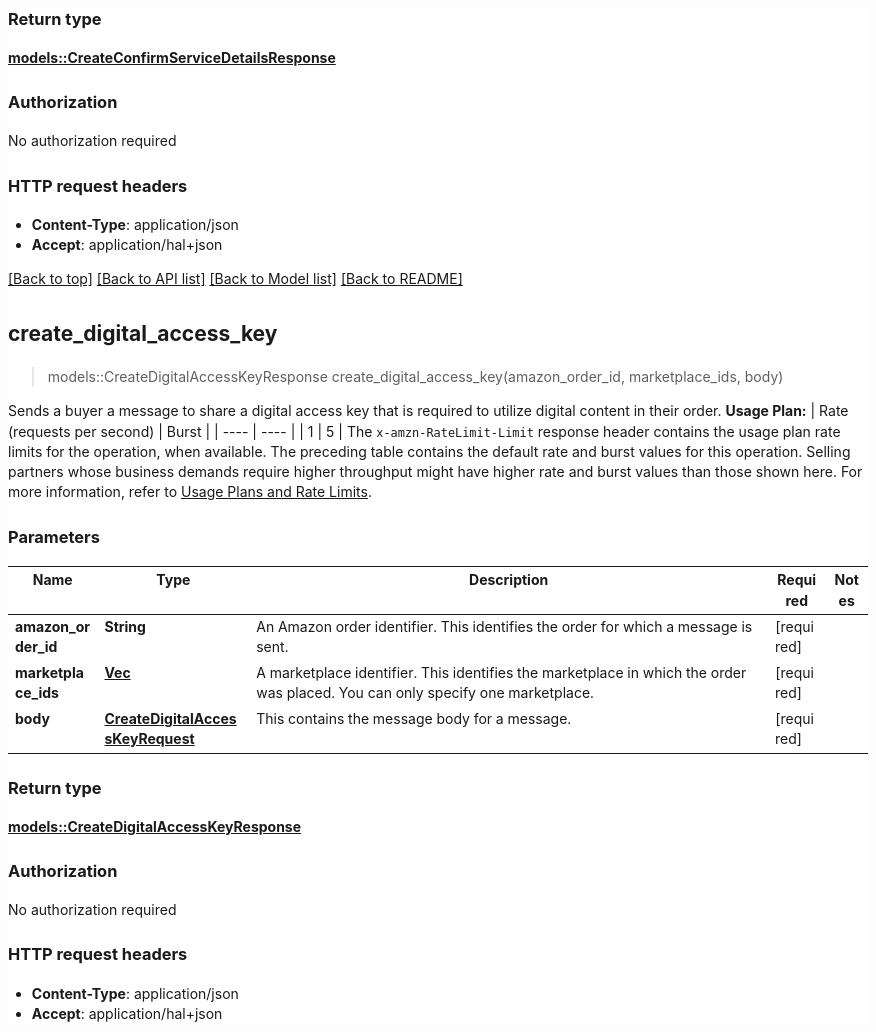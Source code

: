 ### Return type

[**models::CreateConfirmServiceDetailsResponse**](CreateConfirmServiceDetailsResponse.md)

### Authorization

No authorization required

### HTTP request headers

- **Content-Type**: application/json
- **Accept**: application/hal+json

[[Back to top]](#) [[Back to API list]](../README.md#documentation-for-api-endpoints) [[Back to Model list]](../README.md#documentation-for-models) [[Back to README]](../README.md)


## create_digital_access_key

> models::CreateDigitalAccessKeyResponse create_digital_access_key(amazon_order_id, marketplace_ids, body)


Sends a buyer a message to share a digital access key that is required to utilize digital content in their order.  **Usage Plan:**  | Rate (requests per second) | Burst | | ---- | ---- | | 1 | 5 |  The `x-amzn-RateLimit-Limit` response header contains the usage plan rate limits for the operation, when available. The preceding table contains the default rate and burst values for this operation. Selling partners whose business demands require higher throughput might have higher rate and burst values than those shown here. For more information, refer to [Usage Plans and Rate Limits](https://developer-docs.amazon.com/sp-api/docs/usage-plans-and-rate-limits-in-the-sp-api).

### Parameters


Name | Type | Description  | Required | Notes
------------- | ------------- | ------------- | ------------- | -------------
**amazon_order_id** | **String** | An Amazon order identifier. This identifies the order for which a message is sent. | [required] |
**marketplace_ids** | [**Vec<String>**](String.md) | A marketplace identifier. This identifies the marketplace in which the order was placed. You can only specify one marketplace. | [required] |
**body** | [**CreateDigitalAccessKeyRequest**](CreateDigitalAccessKeyRequest.md) | This contains the message body for a message. | [required] |

### Return type

[**models::CreateDigitalAccessKeyResponse**](CreateDigitalAccessKeyResponse.md)

### Authorization

No authorization required

### HTTP request headers

- **Content-Type**: application/json
- **Accept**: application/hal+json
